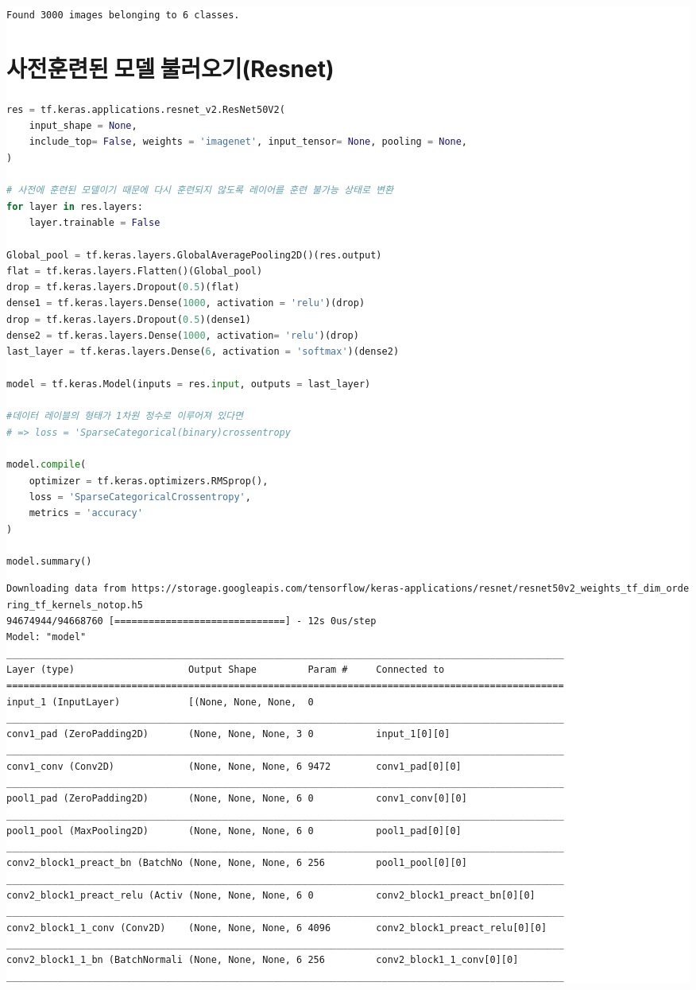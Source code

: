     Found 3000 images belonging to 6 classes.
    

# 사전훈련된 모델 불러오기(Resnet)


```python
res = tf.keras.applications.resnet_v2.ResNet50V2(
    input_shape = None,
    include_top= False, weights = 'imagenet', input_tensor= None, pooling = None,
)

# 사전에 훈련된 모델이기 때문에 다시 훈련되지 않도록 레이어를 훈련 불가능 상태로 변환
for layer in res.layers:
    layer.trainable = False

Global_pool = tf.keras.layers.GlobalAveragePooling2D()(res.output)
flat = tf.keras.layers.Flatten()(Global_pool)
drop = tf.keras.layers.Dropout(0.5)(flat)
dense1 = tf.keras.layers.Dense(1000, activation = 'relu')(drop)
drop = tf.keras.layers.Dropout(0.5)(dense1)
dense2 = tf.keras.layers.Dense(1000, activation= 'relu')(drop)
last_layer = tf.keras.layers.Dense(6, activation = 'softmax')(dense2)

model = tf.keras.Model(inputs = res.input, outputs = last_layer)

#데이터 레이블의 형태가 1차원 정수로 이루어져 있다면
# => loss = 'SparseCategorical(binary)crossentropy

model.compile(
    optimizer = tf.keras.optimizers.RMSprop(),
    loss = 'SparseCategoricalCrossentropy',
    metrics = 'accuracy'
)

model.summary()
```

    Downloading data from https://storage.googleapis.com/tensorflow/keras-applications/resnet/resnet50v2_weights_tf_dim_ordering_tf_kernels_notop.h5
    94674944/94668760 [==============================] - 12s 0us/step
    Model: "model"
    __________________________________________________________________________________________________
    Layer (type)                    Output Shape         Param #     Connected to                     
    ==================================================================================================
    input_1 (InputLayer)            [(None, None, None,  0                                            
    __________________________________________________________________________________________________
    conv1_pad (ZeroPadding2D)       (None, None, None, 3 0           input_1[0][0]                    
    __________________________________________________________________________________________________
    conv1_conv (Conv2D)             (None, None, None, 6 9472        conv1_pad[0][0]                  
    __________________________________________________________________________________________________
    pool1_pad (ZeroPadding2D)       (None, None, None, 6 0           conv1_conv[0][0]                 
    __________________________________________________________________________________________________
    pool1_pool (MaxPooling2D)       (None, None, None, 6 0           pool1_pad[0][0]                  
    __________________________________________________________________________________________________
    conv2_block1_preact_bn (BatchNo (None, None, None, 6 256         pool1_pool[0][0]                 
    __________________________________________________________________________________________________
    conv2_block1_preact_relu (Activ (None, None, None, 6 0           conv2_block1_preact_bn[0][0]     
    __________________________________________________________________________________________________
    conv2_block1_1_conv (Conv2D)    (None, None, None, 6 4096        conv2_block1_preact_relu[0][0]   
    __________________________________________________________________________________________________
    conv2_block1_1_bn (BatchNormali (None, None, None, 6 256         conv2_block1_1_conv[0][0]        
    __________________________________________________________________________________________________